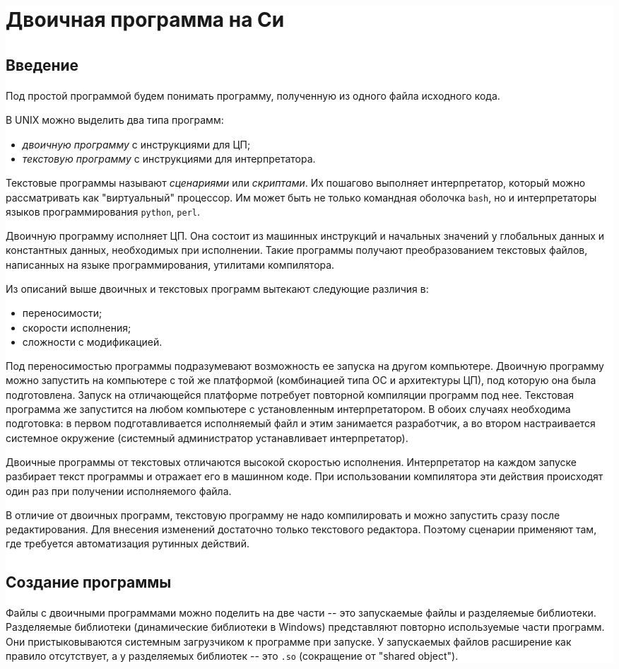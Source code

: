 # Двоичная программа на Си


## Введение

Под простой программой будем понимать программу, полученную из одного файла исходного кода.

В UNIX можно выделить два типа программ:
* *двоичную программу* с инструкциями для ЦП;
* *текстовую программу* с инструкциями для интерпретатора.


Текстовые программы называют *сценариями* или *скриптами*.
Их пошагово выполняет интерпретатор, который можно рассматривать как "виртуальный" процессор.
Им может быть не только командная оболочка `bash`, но и интерпретаторы языков программирования `python`, `perl`.


Двоичную программу исполняет ЦП.
Она состоит из машинных инструкций и начальных значений у глобальных данных и константных данных, необходимых при исполнении.
Такие программы получают преобразованием текстовых файлов, написанных на языке программирования, утилитами компилятора.

Из описаний выше двоичных и текстовых программ вытекают следующие различия в:
* переносимости;
* скорости исполнения;
* сложности с модификацией.


Под переносимостью программы подразумевают возможность ее запуска на другом компьютере.
Двоичную программу можно запустить на компьютере с той же платформой (комбинацией типа ОС и архитектуры ЦП), под которую она была подготовлена.
Запуск на отличающейся платформе потребует повторной компиляции программ под нее.
Текстовая программа же запустится на любом компьютере с установленным интерпретатором.
В обоих случаях необходима подготовка: в первом подготавливается исполняемый файл и этим занимается разработчик, а во втором настраивается системное окружение (системный администратор устанавливает интерпретатор).


Двоичные программы от текстовых отличаются высокой скоростью исполнения.
Интерпретатор на каждом запуске разбирает текст программы и отражает его в машинном коде.
При использовании компилятора эти действия происходят один раз при получении исполняемого файла.


В отличие от двоичных программ, текстовую программу не надо компилировать и можно запустить сразу после редактирования.
Для внесения изменений достаточно только текстового редактора.
Поэтому сценарии применяют там, где требуется автоматизация рутинных действий.


## Создание программы


Файлы с двоичными программами можно поделить на две части -- это запускаемые файлы и разделяемые библиотеки.
Разделяемые библиотеки (динамические библиотеки в Windows) представляют повторно используемые части программ.
Они пристыковываются системным загрузчиком к программе при запуске.
У запускаемых файлов расширение как правило отсутствует, а у разделяемых библиотек -- это `.so` (сокращение от "shared object").
